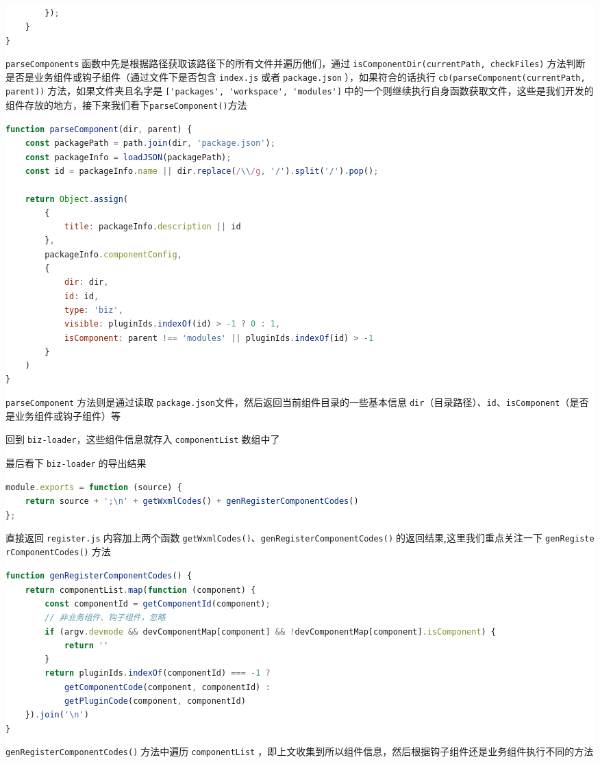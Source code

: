 ```javascript
        });
    }
}
```

`parseComponents` 函数中先是根据路径获取该路径下的所有文件并遍历他们，通过 `isComponentDir(currentPath, checkFiles)` 方法判断是否是业务组件或钩子组件（通过文件下是否包含 `index.js` 或者 `package.json` ），如果符合的话执行 `cb(parseComponent(currentPath, parent))` 方法，如果文件夹且名字是 `['packages', 'workspace', 'modules']` 中的一个则继续执行自身函数获取文件，这些是我们开发的组件存放的地方，接下来我们看下`parseComponent()`方法


```javascript
function parseComponent(dir, parent) {
    const packagePath = path.join(dir, 'package.json');
    const packageInfo = loadJSON(packagePath);
    const id = packageInfo.name || dir.replace(/\\/g, '/').split('/').pop();

    return Object.assign(
        {
            title: packageInfo.description || id
        },
        packageInfo.componentConfig,
        {
            dir: dir,
            id: id,
            type: 'biz',
            visible: pluginIds.indexOf(id) > -1 ? 0 : 1,
            isComponent: parent !== 'modules' || pluginIds.indexOf(id) > -1
        }
    )
}

```

`parseComponent` 方法则是通过读取 `package.json`文件，然后返回当前组件目录的一些基本信息 `dir`（目录路径）、`id`、`isComponent`（是否是业务组件或钩子组件）等

回到 `biz-loader`，这些组件信息就存入 `componentList` 数组中了

最后看下 `biz-loader` 的导出结果

```javascript
module.exports = function (source) {
    return source + ';\n' + getWxmlCodes() + genRegisterComponentCodes()
};
```

直接返回 `register.js` 内容加上两个函数 `getWxmlCodes()`、`genRegisterComponentCodes()` 的返回结果,这里我们重点关注一下 `genRegisterComponentCodes()` 方法

```javascript
function genRegisterComponentCodes() {
    return componentList.map(function (component) {
        const componentId = getComponentId(component);
        // 非业务组件、钩子组件，忽略
        if (argv.devmode && devComponentMap[component] && !devComponentMap[component].isComponent) {
            return ''
        }
        return pluginIds.indexOf(componentId) === -1 ?
            getComponentCode(component, componentId) :
            getPluginCode(component, componentId)
    }).join('\n')
}

```
`genRegisterComponentCodes()` 方法中遍历 `componentList` ，即上文收集到所以组件信息，然后根据钩子组件还是业务组件执行不同的方法
